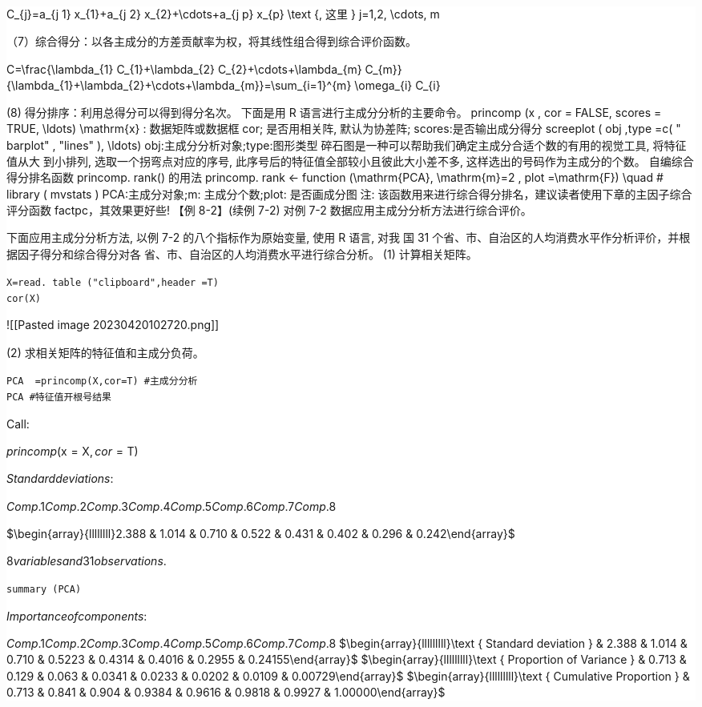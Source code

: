 C_{j}=a_{j 1} x_{1}+a_{j 2} x_{2}+\cdots+a_{j p} x_{p} \text {, 这里 } j=1,2, \cdots, m

（7）综合得分：以各主成分的方差贡献率为权，将其线性组合得到综合评价函数。

C=\frac{\lambda_{1} C_{1}+\lambda_{2} C_{2}+\cdots+\lambda_{m} C_{m}}{\lambda_{1}+\lambda_{2}+\cdots+\lambda_{m}}=\sum_{i=1}^{m} \omega_{i} C_{i}

(8) 得分排序：利用总得分可以得到得分名次。
下面是用 R 语言进行主成分分析的主要命令。
princomp  (x , cor  =  FALSE, scores  =  TRUE, \ldots) 
 \mathrm{x}  : 数据矩阵或数据框 cor; 是否用相关阵, 默认为协差阵; scores:是否输出成分得分
screeplot  (  obj ,type  =c(  " barplot" , "lines"  ), \ldots) 
obj:主成分分析对象;type:图形类型
碎石图是一种可以帮助我们确定主成分合适个数的有用的视觉工具, 将特征值从大 到小排列, 选取一个拐弯点对应的序号, 此序号后的特征值全部较小且彼此大小差不多, 这样选出的号码作为主成分的个数。
自编综合得分排名函数 princomp. rank()  的用法
princomp. rank  <-  function  (\mathrm{PCA}, \mathrm{m}=2 , plot  =\mathrm{F}) \quad  \# library  (  mvstats  ) 
PCA:主成分对象;m: 主成分个数;plot: 是否画成分图
注: 该函数用来进行综合得分排名，建议读者使用下章的主因子综合评分函数 factpc，其效果更好些!
【例 8-2】(续例 7-2) 对例 7-2 数据应用主成分分析方法进行综合评价。

下面应用主成分分析方法, 以例 7-2 的八个指标作为原始变量, 使用  R  语言, 对我 国 31 个省、市、自治区的人均消费水平作分析评价，并根据因子得分和综合得分对各 省、市、自治区的人均消费水平进行综合分析。
(1) 计算相关矩阵。

```#在 mvstats4. xls: 7.2  中选取 A1: I32  区域, 然后拷贝  
X=read. table ("clipboard",header =T)   
cor(X) 
```

![[Pasted image 20230420102720.png]]

(2) 求相关矩阵的特征值和主成分负荷。
```
PCA  =princomp(X,cor=T) #主成分分析
PCA #特征值开根号结果
```

Call:

$princomp  (\mathrm{x}=\mathrm{X} , cor  =\mathrm{T})$

$Standard deviations:$

$Comp. 1 Comp. 2 Comp. 3 Comp. 4 Comp. 5 Comp. 6 Comp. 7 Comp. 8$

$\begin{array}{llllllll}2.388 & 1.014 & 0.710 & 0.522 & 0.431 & 0.402 & 0.296 & 0.242\end{array}$

$8 variables and 31 observations.$

```
summary (PCA)
```

$Importance of components :$

$Comp. 1 Comp. 2 Comp. 3 Comp. 4 Comp. 5 Comp. 6 Comp. 7 Comp. 8$
$\begin{array}{lllllllll}\text { Standard deviation } & 2.388 & 1.014 & 0.710 & 0.5223 & 0.4314 & 0.4016 & 0.2955 & 0.24155\end{array}$ 
$\begin{array}{lllllllll}\text { Proportion of Variance } & 0.713 & 0.129 & 0.063 & 0.0341 & 0.0233 & 0.0202 & 0.0109 & 0.00729\end{array}$ 
$\begin{array}{lllllllll}\text { Cumulative Proportion } & 0.713 & 0.841 & 0.904 & 0.9384 & 0.9616 & 0.9818 & 0.9927 & 1.00000\end{array}$ 
